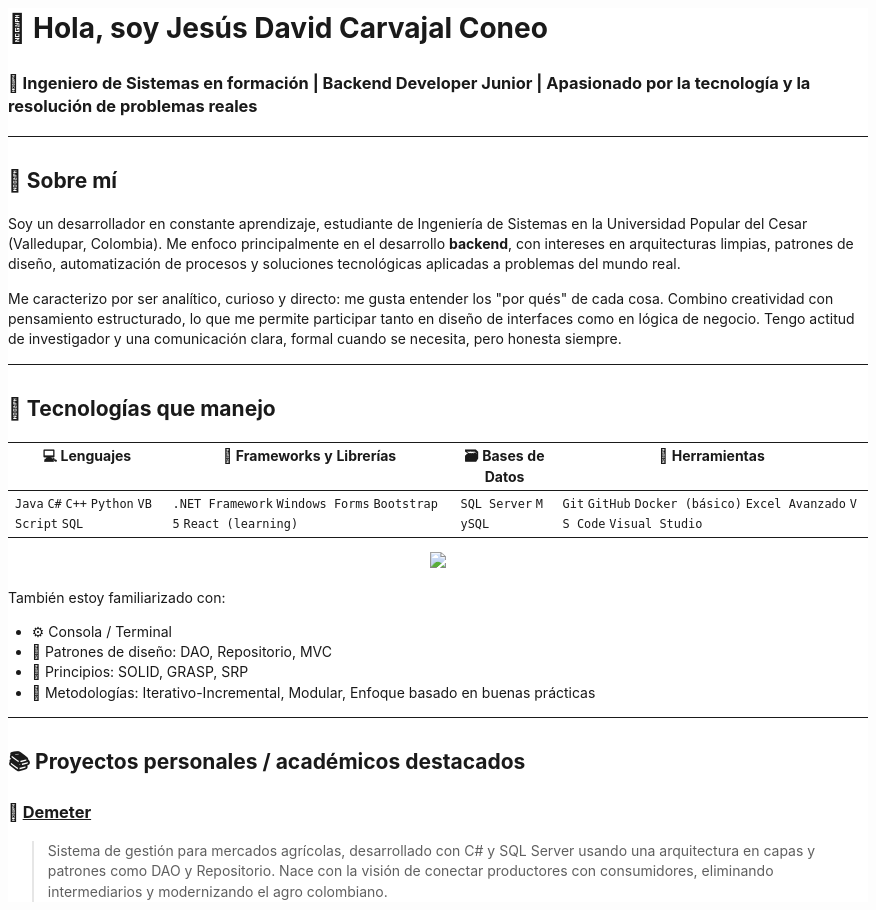 # 👋 Hola, soy Jesús David Carvajal Coneo

### 🔺 Ingeniero de Sistemas en formación | Backend Developer Junior | Apasionado por la tecnología y la resolución de problemas reales

---

## 🧰 Sobre mí
Soy un desarrollador en constante aprendizaje, estudiante de Ingeniería de Sistemas en la Universidad Popular del Cesar (Valledupar, Colombia). Me enfoco principalmente en el desarrollo **backend**, con intereses en arquitecturas limpias, patrones de diseño, automatización de procesos y soluciones tecnológicas aplicadas a problemas del mundo real.

Me caracterizo por ser analítico, curioso y directo: me gusta entender los "por qués" de cada cosa. Combino creatividad con pensamiento estructurado, lo que me permite participar tanto en diseño de interfaces como en lógica de negocio. Tengo actitud de investigador y una comunicación clara, formal cuando se necesita, pero honesta siempre.

---

## 🚀 Tecnologías que manejo

<div align="center">

| 💻 Lenguajes | 🧠 Frameworks y Librerías | 🗃️ Bases de Datos | 🔧 Herramientas |
|-------------|--------------------------|-------------------|------------------|
| `Java` `C#` `C++` `Python` `VBScript` `SQL` | `.NET Framework` `Windows Forms` `Bootstrap 5` `React (learning)` | `SQL Server` `MySQL` | `Git` `GitHub` `Docker (básico)` `Excel Avanzado` `VS Code` `Visual Studio` |

</div>

<p align="center">
  <img src="https://skillicons.dev/icons?i=java,cpp,cs,py,html,css,js,react,dotnet,bootstrap,git,docker,mysql,vscode,visualstudio" />
</p>

También estoy familiarizado con:

- ⚙️ Consola / Terminal
- 🧠 Patrones de diseño: DAO, Repositorio, MVC
- 🧩 Principios: SOLID, GRASP, SRP
- 🔁 Metodologías: Iterativo-Incremental, Modular, Enfoque basado en buenas prácticas

---

## 📚 Proyectos personales / académicos destacados

### 🌱 [Demeter](https://github.com/jeda-ca/demeter)
> Sistema de gestión para mercados agrícolas, desarrollado con C# y SQL Server usando una arquitectura en capas y patrones como DAO y Repositorio. Nace con la visión de conectar productores con consumidores, eliminando intermediarios y modernizando el agro colombiano.
